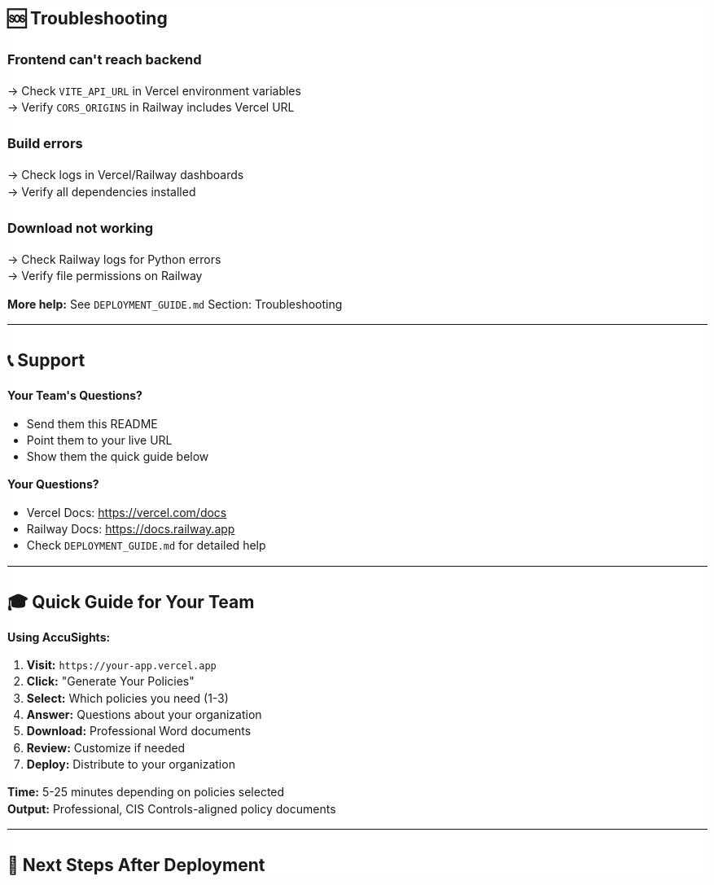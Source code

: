 
## 🆘 Troubleshooting

### Frontend can't reach backend
→ Check `VITE_API_URL` in Vercel environment variables  
→ Verify `CORS_ORIGINS` in Railway includes Vercel URL

### Build errors
→ Check logs in Vercel/Railway dashboards  
→ Verify all dependencies installed

### Download not working  
→ Check Railway logs for Python errors  
→ Verify file permissions on Railway

**More help:** See `DEPLOYMENT_GUIDE.md` Section: Troubleshooting

---

## 📞 Support

**Your Team's Questions?**
- Send them this README
- Point them to your live URL
- Show them the quick guide below

**Your Questions?**
- Vercel Docs: https://vercel.com/docs
- Railway Docs: https://docs.railway.app
- Check `DEPLOYMENT_GUIDE.md` for detailed help

---

## 🎓 Quick Guide for Your Team

**Using AccuSights:**

1. **Visit:** `https://your-app.vercel.app`
2. **Click:** "Generate Your Policies"
3. **Select:** Which policies you need (1-3)
4. **Answer:** Questions about your organization
5. **Download:** Professional Word documents
6. **Review:** Customize if needed
7. **Deploy:** Distribute to your organization

**Time:** 5-25 minutes depending on policies selected  
**Output:** Professional, CIS Controls-aligned policy documents

---

## 🚀 Next Steps After Deployment
